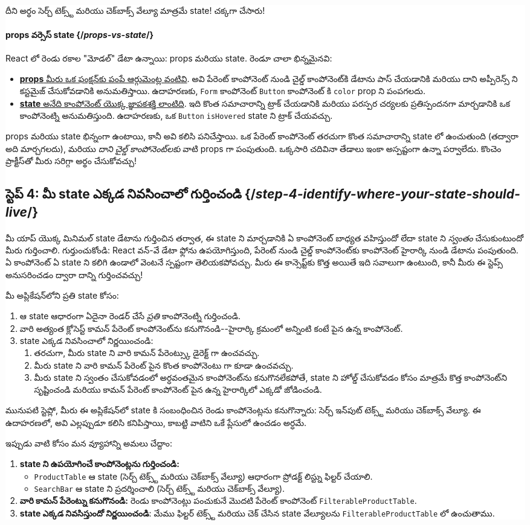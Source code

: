 దీని అర్థం సెర్చ్ టెక్స్ట్ మరియు చెక్‌బాక్స్ వేల్యూ మాత్రమే state! చక్కగా చేసారు!

<DeepDive>

#### props వర్సెస్ state {/*props-vs-state*/}

React ‌లో రెండు రకాల "మోడల్" డేటా ఉన్నాయి: props మరియు state. రెండూ చాలా భిన్నమైనవి:

* [**props** మీరు ఒక ఫంక్షన్‌కు పంపే ఆర్గుమెంట్ల వంటివి](/learn/passing-props-to-a-component). అవి పేరెంట్ కాంపోనెంట్‌ నుండి చైల్డ్ కాంపోనెంట్‌కి డేటాను పాస్ చేయడానికి మరియు దాని అప్పీరెన్స్ ని కస్టమైజ్ చేసుకోవడానికి అనుమతిస్తాయి. ఉదాహరణకు, `Form` కాంపోనెంట్‌ `Button` కాంపోనెంట్‌ కి `color` prop ని పంపగలదు.
* [**state** అనేది కాంపోనెంట్ యొక్క జ్ఞాపకశక్తి లాంటిది](/learn/state-a-components-memory). ఇది కొంత సమాచారాన్ని ట్రాక్ చేయడానికి మరియు పరస్పర చర్యలకు ప్రతిస్పందనగా మార్చడానికి ఒక కాంపోనెంట్ని అనుమతిస్తుంది. ఉదాహరణకు, ఒక `Button` `isHovered` state ని ట్రాక్ చేయవచ్చు.

props మరియు state భిన్నంగా ఉంటాయి, కానీ అవి కలిసి పనిచేస్తాయి. ఒక పేరెంట్ కాంపోనెంట్ తరచుగా కొంత సమాచారాన్ని state లో ఉంచుతుంది (తద్వారా అది మార్చగలదు), మరియు *దాని చైల్డ్ కాంపోనెంట్‌లకు* వాటి props గా పంపుతుంది. ఒక్కసారి చదివినా తేడాలు ఇంకా అస్పష్టంగా ఉన్నా పర్వాలేదు. కొంచెం ప్రాక్టీస్‌తో మీరు సరిగ్గా అర్థం చేసుకోవచ్చు!

</DeepDive>

## స్టెప్ 4: మీ state ఎక్కడ నివసించాలో గుర్తించండి {/*step-4-identify-where-your-state-should-live*/}

మీ యాప్ యొక్క మినిమల్ state డేటాను గుర్తించిన తర్వాత, ఈ state ని మార్చడానికి ఏ కాంపోనెంట్ బాధ్యత వహిస్తుందో లేదా state ని *స్వంతం* చేసుకుంటుందో మీరు గుర్తించాలి. గుర్తుంచుకోండి: React వన్-వే డేటా ఫ్లోను ఉపయోగిస్తుంది, పేరెంట్ నుండి చైల్డ్ కాంపోనెంట్‌కు కాంపోనెంట్ హైరార్కి నుండి డేటాను పంపుతుంది. ఏ కాంపోనెంట్ ఏ state ని కలిగి ఉండాలో వెంటనే స్పష్టంగా తెలియకపోవచ్చు. మీరు ఈ కాన్సెప్ట్‌కు కొత్త అయితే ఇది సవాలుగా ఉంటుంది, కానీ మీరు ఈ స్టెప్స్ అనుసరించడం ద్వారా దాన్ని గుర్తించవచ్చు!

మీ అప్లికేషన్‌లోని ప్రతి state కోసం:

1. ఆ state ఆధారంగా ఏదైనా రెండర్ చేసే *ప్రతి* కాంపోనెంట్ని గుర్తించండి.
2. వారి అత్యంత క్లోసెస్ట్ కామన్ పేరెంట్ కాంపోనెంట్‌ను కనుగొనండి--హైరార్కి క్రమంలో అన్నింటి కంటే పైన ఉన్న కాంపోనెంట్.
3. state ఎక్కడ నివసించాలో నిర్ణయించండి:
    1. తరచుగా, మీరు state ని వారి కామన్ పేరెంట్స్కు డైరెక్ట్ గా ఉంచవచ్చు.
    2. మీరు state ని వారి కామన్ పేరెంట్ పైన కొంత కాంపోనెంటు గా కూడా ఉంచవచ్చు.
    3. మీరు state ని స్వంతం చేసుకోవడంలో అర్ధవంతమైన కాంపోనెంట్‌ను కనుగొనలేకపోతే, state ని హోల్డ్ చేసుకోవడం కోసం మాత్రమే కొత్త కాంపోనెంట్‌ని సృష్టించండి మరియు కామన్ పేరెంట్ కాంపోనెంట్ పైన ఉన్న హైరార్కిలో ఎక్కడో జోడించండి.

మునుపటి స్టెప్లో, మీరు ఈ అప్లికేషన్‌లో state కి సంబంధించిన రెండు కాంపోనెంట్లను కనుగొన్నారు: సెర్చ్ ఇన్‌పుట్ టెక్స్ట్ మరియు చెక్‌బాక్స్ వేల్యూ. ఈ ఉదాహరణలో, అవి ఎల్లప్పుడూ కలిసి కనిపిస్తాయి, కాబట్టి వాటిని ఒకే ప్లేసులో ఉంచడం అర్ధమే.

ఇప్పుడు వాటి కోసం మన వ్యూహాన్ని అమలు చేద్దాం:

1. **state ని ఉపయోగించే కాంపోనెంట్లను గుర్తించండి:**
    * `ProductTable` ఆ state (సెర్చ్ టెక్స్ట్ మరియు చెక్‌బాక్స్ వేల్యూ) ఆధారంగా ప్రోడక్ట్ లిస్ట్ను ఫిల్టర్ చేయాలి. 
    * `SearchBar` ఆ state ని ప్రదర్శించాలి (సెర్చ్ టెక్స్ట్ మరియు చెక్‌బాక్స్ వేల్యూ).
2. **వారి కామన్ పేరెంట్ను కనుగొనండి:** రెండు కాంపోనెంట్లు పంచుకునే మొదటి పేరెంట్ కాంపోనెంట్ `FilterableProductTable`.
3. **state ఎక్కడ నివసిస్తుందో నిర్ణయించండి**: మేము ఫిల్టర్ టెక్స్ట్ మరియు చెక్ చేసిన state వేల్యూలను `FilterableProductTable` లో ఉంచుతాము.
